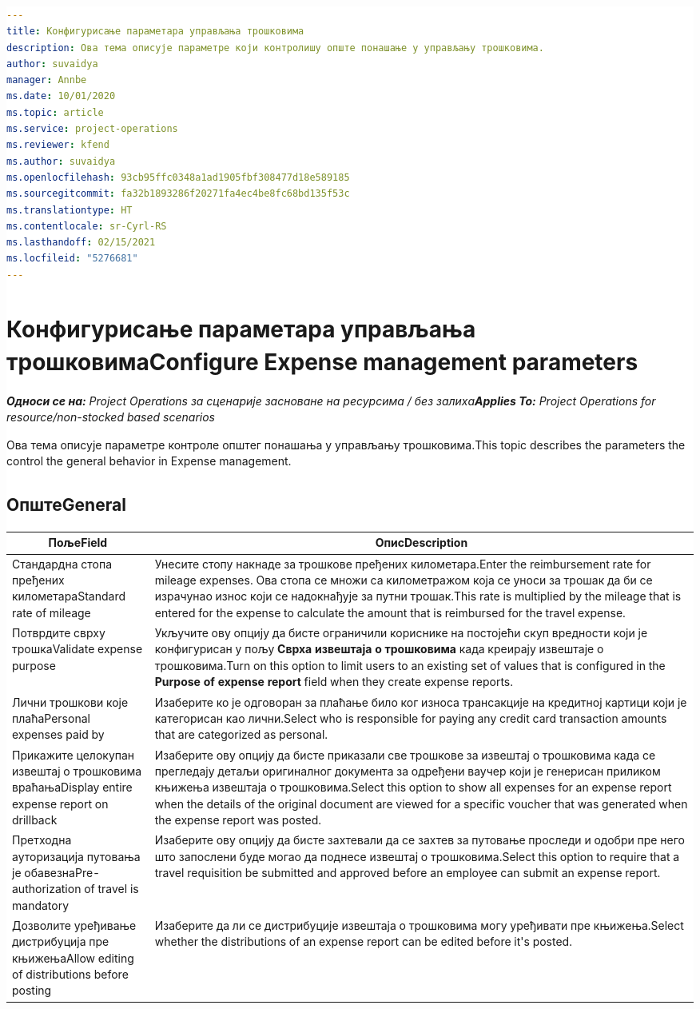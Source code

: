 ```yaml
---
title: Конфигурисање параметара управљања трошковима
description: Ова тема описује параметре који контролишу опште понашање у управљању трошковима.
author: suvaidya
manager: Annbe
ms.date: 10/01/2020
ms.topic: article
ms.service: project-operations
ms.reviewer: kfend
ms.author: suvaidya
ms.openlocfilehash: 93cb95ffc0348a1ad1905fbf308477d18e589185
ms.sourcegitcommit: fa32b1893286f20271fa4ec4be8fc68bd135f53c
ms.translationtype: HT
ms.contentlocale: sr-Cyrl-RS
ms.lasthandoff: 02/15/2021
ms.locfileid: "5276681"
---
```

# <a name="configure-expense-management-parameters"></a><span data-ttu-id="df86d-103">Конфигурисање параметара управљања трошковима</span><span class="sxs-lookup"><span data-stu-id="df86d-103">Configure Expense management parameters</span></span>

<span data-ttu-id="df86d-104">_**Односи се на:** Project Operations за сценарије засноване на ресурсима / без залиха_</span><span class="sxs-lookup"><span data-stu-id="df86d-104">_**Applies To:** Project Operations for resource/non-stocked based scenarios_</span></span>

<span data-ttu-id="df86d-105">Ова тема описује параметре контроле општег понашања у управљању трошковима.</span><span class="sxs-lookup"><span data-stu-id="df86d-105">This topic describes the parameters the control the general behavior in Expense management.</span></span>

## <a name="general"></a><span data-ttu-id="df86d-106">Опште</span><span class="sxs-lookup"><span data-stu-id="df86d-106">General</span></span>

| <span data-ttu-id="df86d-107">Поље</span><span class="sxs-lookup"><span data-stu-id="df86d-107">Field</span></span>                                                    | <span data-ttu-id="df86d-108">Опис</span><span class="sxs-lookup"><span data-stu-id="df86d-108">Description</span></span> |
|----------------------------------------------------------|-------------|
| <span data-ttu-id="df86d-109">Стандардна стопа пређених километара</span><span class="sxs-lookup"><span data-stu-id="df86d-109">Standard rate of mileage</span></span>                                 | <span data-ttu-id="df86d-110">Унесите стопу накнаде за трошкове пређених километара.</span><span class="sxs-lookup"><span data-stu-id="df86d-110">Enter the reimbursement rate for mileage expenses.</span></span> <span data-ttu-id="df86d-111">Ова стопа се множи са километражом која се уноси за трошак да би се израчунао износ који се надокнађује за путни трошак.</span><span class="sxs-lookup"><span data-stu-id="df86d-111">This rate is multiplied by the mileage that is entered for the expense to calculate the amount that is reimbursed for the travel expense.</span></span> |
| <span data-ttu-id="df86d-112">Потврдите сврху трошка</span><span class="sxs-lookup"><span data-stu-id="df86d-112">Validate expense purpose</span></span>                                 | <span data-ttu-id="df86d-113">Укључите ову опцију да бисте ограничили кориснике на постојећи скуп вредности који је конфигурисан у пољу **Сврха извештаја о трошковима** када креирају извештаје о трошковима.</span><span class="sxs-lookup"><span data-stu-id="df86d-113">Turn on this option to limit users to an existing set of values that is configured in the **Purpose of expense report** field when they create expense reports.</span></span> |
| <span data-ttu-id="df86d-114">Лични трошкови које плаћа</span><span class="sxs-lookup"><span data-stu-id="df86d-114">Personal expenses paid by</span></span>                                | <span data-ttu-id="df86d-115">Изаберите ко је одговоран за плаћање било ког износа трансакције на кредитној картици који је категорисан као лични.</span><span class="sxs-lookup"><span data-stu-id="df86d-115">Select who is responsible for paying any credit card transaction amounts that are categorized as personal.</span></span> |
| <span data-ttu-id="df86d-116">Прикажите целокупан извештај о трошковима враћања</span><span class="sxs-lookup"><span data-stu-id="df86d-116">Display entire expense report on drillback</span></span>               | <span data-ttu-id="df86d-117">Изаберите ову опцију да бисте приказали све трошкове за извештај о трошковима када се прегледају детаљи оригиналног документа за одређени ваучер који је генерисан приликом књижења извештаја о трошковима.</span><span class="sxs-lookup"><span data-stu-id="df86d-117">Select this option to show all expenses for an expense report when the details of the original document are viewed for a specific voucher that was generated when the expense report was posted.</span></span> |
| <span data-ttu-id="df86d-118">Претходна ауторизација путовања је обавезна</span><span class="sxs-lookup"><span data-stu-id="df86d-118">Pre-authorization of travel is mandatory</span></span>                 | <span data-ttu-id="df86d-119">Изаберите ову опцију да бисте захтевали да се захтев за путовање проследи и одобри пре него што запослени буде могао да поднесе извештај о трошковима.</span><span class="sxs-lookup"><span data-stu-id="df86d-119">Select this option to require that a travel requisition be submitted and approved before an employee can submit an expense report.</span></span> |
| <span data-ttu-id="df86d-120">Дозволите уређивање дистрибуција пре књижења</span><span class="sxs-lookup"><span data-stu-id="df86d-120">Allow editing of distributions before posting</span></span>            | <span data-ttu-id="df86d-121">Изаберите да ли се дистрибуције извештаја о трошковима могу уређивати пре књижења.</span><span class="sxs-lookup"><span data-stu-id="df86d-121">Select whether the distributions of an expense report can be edited before it's posted.</span></span> |